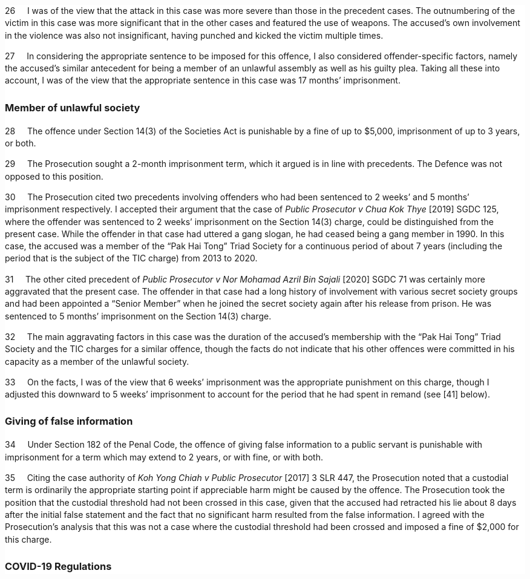 26     I was of the view that the attack in this case was more severe than those in the precedent cases. The outnumbering of the victim in this case was more significant that in the other cases and featured the use of weapons. The accused’s own involvement in the violence was also not insignificant, having punched and kicked the victim multiple times.

27     In considering the appropriate sentence to be imposed for this offence, I also considered offender-specific factors, namely the accused’s similar antecedent for being a member of an unlawful assembly as well as his guilty plea. Taking all these into account, I was of the view that the appropriate sentence in this case was 17 months’ imprisonment.

### Member of unlawful society

28     The offence under Section 14(3) of the Societies Act is punishable by a fine of up to $5,000, imprisonment of up to 3 years, or both.

29     The Prosecution sought a 2-month imprisonment term, which it argued is in line with precedents. The Defence was not opposed to this position.

30     The Prosecution cited two precedents involving offenders who had been sentenced to 2 weeks’ and 5 months’ imprisonment respectively. I accepted their argument that the case of _Public Prosecutor v Chua Kok Thye_ <span class="citation">\[2019\] SGDC 125</span>, where the offender was sentenced to 2 weeks’ imprisonment on the Section 14(3) charge, could be distinguished from the present case. While the offender in that case had uttered a gang slogan, he had ceased being a gang member in 1990. In this case, the accused was a member of the “Pak Hai Tong” Triad Society for a continuous period of about 7 years (including the period that is the subject of the TIC charge) from 2013 to 2020.

31     The other cited precedent of _Public Prosecutor v Nor Mohamad Azril Bin Sajali_ <span class="citation">\[2020\] SGDC 71</span> was certainly more aggravated that the present case. The offender in that case had a long history of involvement with various secret society groups and had been appointed a “Senior Member” when he joined the secret society again after his release from prison. He was sentenced to 5 months’ imprisonment on the Section 14(3) charge.

32     The main aggravating factors in this case was the duration of the accused’s membership with the “Pak Hai Tong” Triad Society and the TIC charges for a similar offence, though the facts do not indicate that his other offences were committed in his capacity as a member of the unlawful society.

33     On the facts, I was of the view that 6 weeks’ imprisonment was the appropriate punishment on this charge, though I adjusted this downward to 5 weeks’ imprisonment to account for the period that he had spent in remand (see \[41\] below).

### Giving of false information

34     Under Section 182 of the Penal Code, the offence of giving false information to a public servant is punishable with imprisonment for a term which may extend to 2 years, or with fine, or with both.

35     Citing the case authority of _Koh Yong Chiah v Public Prosecutor_ <span class="citation">\[2017\] 3 SLR 447</span>, the Prosecution noted that a custodial term is ordinarily the appropriate starting point if appreciable harm might be caused by the offence. The Prosecution took the position that the custodial threshold had not been crossed in this case, given that the accused had retracted his lie about 8 days after the initial false statement and the fact that no significant harm resulted from the false information. I agreed with the Prosecution’s analysis that this was not a case where the custodial threshold had been crossed and imposed a fine of $2,000 for this charge.

### COVID-19 Regulations
